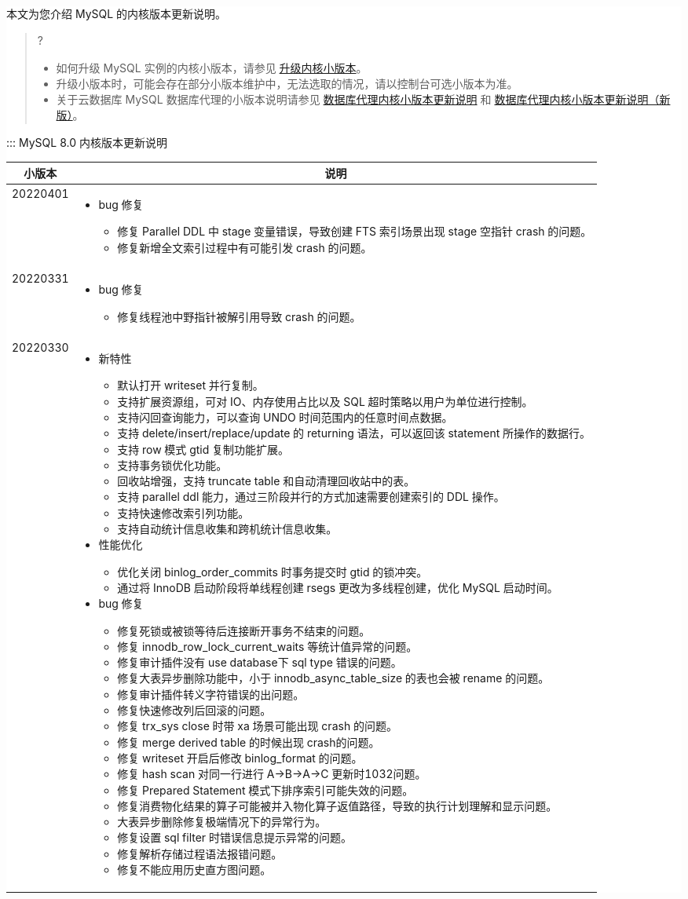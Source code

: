 本文为您介绍 MySQL 的内核版本更新说明。
>?
>- 如何升级 MySQL 实例的内核小版本，请参见 [升级内核小版本](https://intl.cloud.tencent.com/document/product/236/36816)。
>- 升级小版本时，可能会存在部分小版本维护中，无法选取的情况，请以控制台可选小版本为准。
>- 关于云数据库 MySQL 数据库代理的小版本说明请参见 [数据库代理内核小版本更新说明](https://intl.cloud.tencent.com/document/product/236/45626) 和 [数据库代理内核小版本更新说明（新版）](https://www.tencentcloud.com/document/product/236/45626)。

<dx-tabs>
::: MySQL 8.0 内核版本更新说明
<table>
<thead><tr><th>小版本</th><th>说明</th></tr></thead>
<tbody>

<tr>	
<td>20220401</td>
<td><ul><li>bug 修复</li><ul>
<li>修复 Parallel DDL 中 stage 变量错误，导致创建 FTS 索引场景出现 stage 空指针 crash 的问题。</li>
<li>修复新增全文索引过程中有可能引发 crash 的问题。</li>
</ul></td>
</tr>	

<tr>	
<td>20220331</td>
<td><ul><li>bug 修复</li><ul>
<li>修复线程池中野指针被解引用导致 crash 的问题。</li>
</ul></td>
</tr>

<tr>	
<td>20220330</td>
<td>
<ul><li>新特性</li><ul>
<li>默认打开 writeset 并行复制。</li>
<li>支持扩展资源组，可对 IO、内存使用占比以及 SQL 超时策略以用户为单位进行控制。</li>
<li>支持闪回查询能力，可以查询 UNDO 时间范围内的任意时间点数据。</li>
<li>支持 delete/insert/replace/update 的 returning 语法，可以返回该 statement 所操作的数据行。</li>
<li>支持 row 模式 gtid 复制功能扩展。</li>
<li>支持事务锁优化功能。</li>
<li>回收站增强，支持 truncate table 和自动清理回收站中的表。</li>
<li>支持 parallel ddl 能力，通过三阶段并行的方式加速需要创建索引的 DDL 操作。</li>
<li>支持快速修改索引列功能。</li>
<li>支持自动统计信息收集和跨机统计信息收集。</li>
</ul>

<li>性能优化</li><ul>
<li>优化关闭 binlog_order_commits 时事务提交时 gtid 的锁冲突。</li>
<li>通过将 InnoDB 启动阶段将单线程创建 rsegs 更改为多线程创建，优化 MySQL 启动时间。</li>
</ul>

<li>bug 修复</li><ul>
<li>修复死锁或被锁等待后连接断开事务不结束的问题。</li>
<li>修复 innodb_row_lock_current_waits 等统计值异常的问题。</li>
<li>修复审计插件没有 use database下 sql type 错误的问题。</li>
<li>修复大表异步删除功能中，小于 innodb_async_table_size 的表也会被 rename 的问题。</li>
<li>修复审计插件转义字符错误的出问题。</li>
<li>修复快速修改列后回滚的问题。</li>
<li>修复 trx_sys close 时带 xa 场景可能出现 crash 的问题。</li>
<li>修复 merge derived table 的时候出现 crash的问题。</li>
<li>修复 writeset 开启后修改 binlog_format 的问题。</li>
<li>修复 hash scan 对同一行进行 A->B->A->C 更新时1032问题。</li>
<li>修复 Prepared Statement 模式下排序索引可能失效的问题。</li>
<li>修复消费物化结果的算子可能被并入物化算子返值路径，导致的执行计划理解和显示问题。</li>
<li>大表异步删除修复极端情况下的异常行为。</li>
<li>修复设置 sql filter 时错误信息提示异常的问题。</li>
<li>修复解析存储过程语法报错问题。</li>
<li>修复不能应用历史直方图问题。</li>